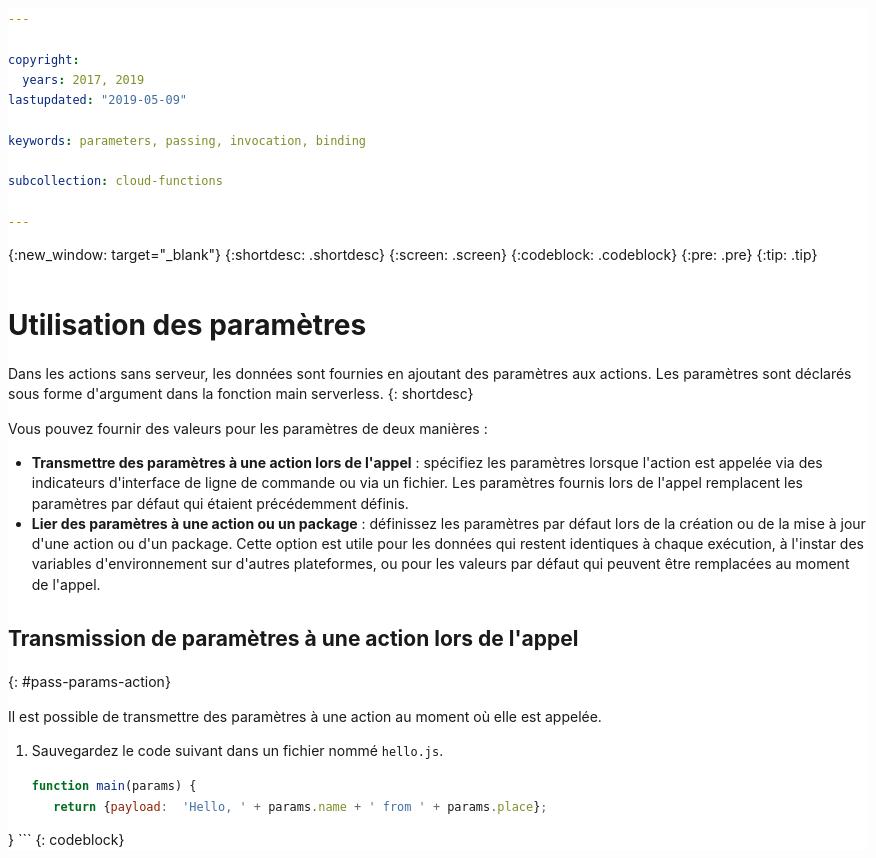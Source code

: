```yaml
---

copyright:
  years: 2017, 2019
lastupdated: "2019-05-09"

keywords: parameters, passing, invocation, binding

subcollection: cloud-functions

---
```






{:new_window: target="_blank"}
{:shortdesc: .shortdesc}
{:screen: .screen}
{:codeblock: .codeblock}
{:pre: .pre}
{:tip: .tip}

# Utilisation des paramètres

Dans les actions sans serveur, les données sont fournies en ajoutant des paramètres aux actions. Les paramètres sont déclarés sous forme d'argument dans la fonction main serverless.
{: shortdesc}

Vous pouvez fournir des valeurs pour les paramètres de deux manières :
* **Transmettre des paramètres à une action lors de l'appel** : spécifiez les paramètres lorsque l'action est appelée via des indicateurs d'interface de ligne de commande ou via un fichier. Les paramètres fournis lors de l'appel remplacent les paramètres par défaut qui étaient précédemment définis.
* **Lier des paramètres à une action ou un package** : définissez les paramètres par défaut lors de la création ou de la mise à jour d'une action ou d'un package. Cette option est utile pour les données qui restent identiques à chaque exécution, à l'instar des variables d'environnement sur d'autres plateformes, ou pour les valeurs par défaut qui peuvent être remplacées au moment de l'appel.

## Transmission de paramètres à une action lors de l'appel
{: #pass-params-action}

Il est possible de transmettre des paramètres à une action au moment où elle est appelée.

1. Sauvegardez le code suivant dans un fichier nommé `hello.js`.

    ```javascript
    function main(params) {
       return {payload:  'Hello, ' + params.name + ' from ' + params.place};
  }
    ```
    {: codeblock}
